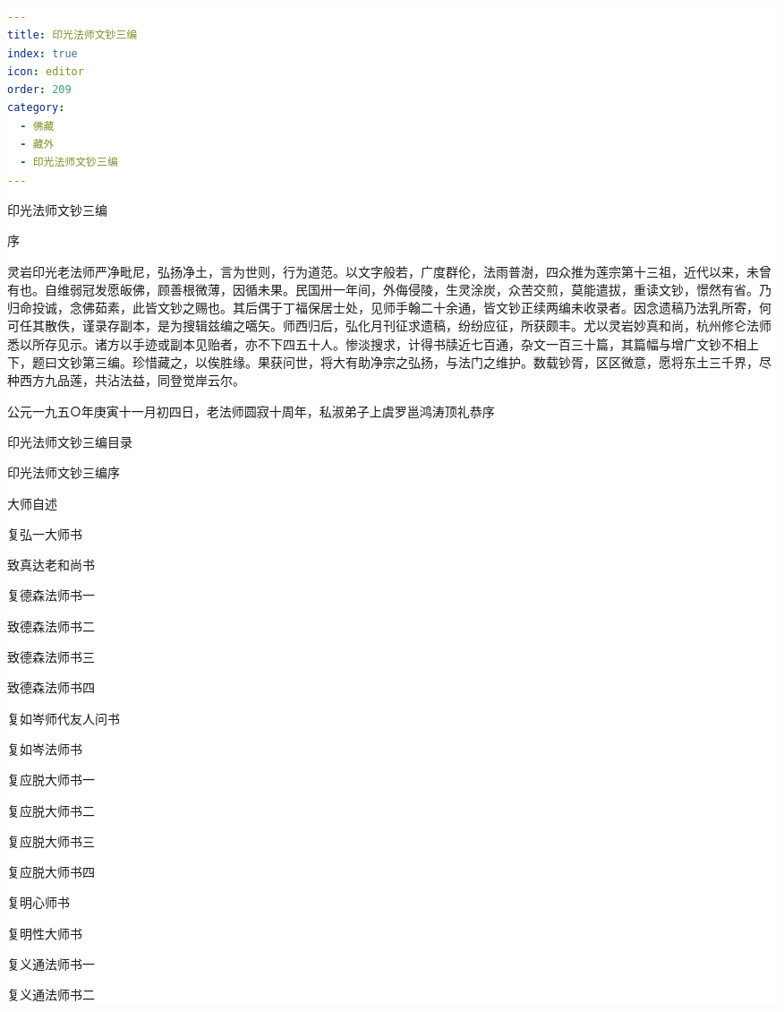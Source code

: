 ```yaml
---
title: 印光法师文钞三编
index: true
icon: editor
order: 209
category:
  - 佛藏
  - 藏外
  - 印光法师文钞三编
---
```


印光法师文钞三编  

序  

灵岩印光老法师严净毗尼，弘扬净土，言为世则，行为道范。以文字般若，广度群伦，法雨普澍，四众推为莲宗第十三祖，近代以来，未曾有也。自维弱冠发愿皈佛，顾善根微薄，因循未果。民国卅一年间，外侮侵陵，生灵涂炭，众苦交煎，莫能遣拔，重读文钞，憬然有省。乃归命投诚，念佛茹素，此皆文钞之赐也。其后偶于丁福保居士处，见师手翰二十余通，皆文钞正续两编未收录者。因念遗稿乃法乳所寄，何可任其散佚，谨录存副本，是为搜辑兹编之嚆矢。师西归后，弘化月刊征求遗稿，纷纷应征，所获颇丰。尤以灵岩妙真和尚，杭州修仑法师悉以所存见示。诸方以手迹或副本见贻者，亦不下四五十人。惨淡搜求，计得书牍近七百通，杂文一百三十篇，其篇幅与增广文钞不相上下，题曰文钞第三编。珍惜藏之，以俟胜缘。果获问世，将大有助净宗之弘扬，与法门之维护。数载钞胥，区区微意，愿将东土三千界，尽种西方九品莲，共沾法益，同登觉岸云尔。  

公元一九五○年庚寅十一月初四日，老法师圆寂十周年，私淑弟子上虞罗邕鸿涛顶礼恭序  

印光法师文钞三编目录  

印光法师文钞三编序  

大师自述  

复弘一大师书  

致真达老和尚书  

复德森法师书一  

致德森法师书二  

致德森法师书三  

致德森法师书四  

复如岑师代友人问书  

复如岑法师书  

复应脱大师书一  

复应脱大师书二  

复应脱大师书三  

复应脱大师书四  

复明心师书  

复明性大师书  

复义通法师书一  

复义通法师书二  
